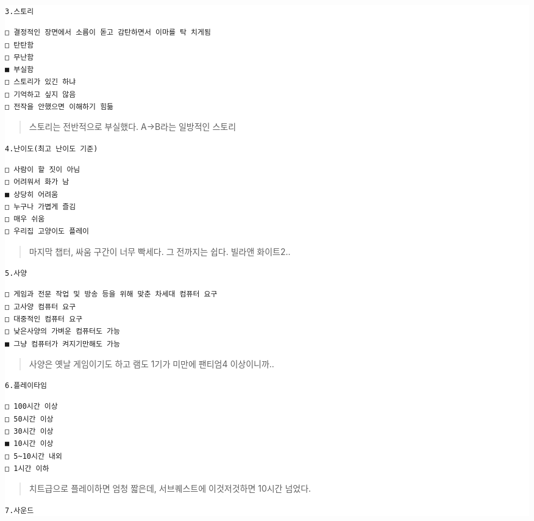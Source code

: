 

`3.스토리`

```
□ 결정적인 장면에서 소름이 돋고 감탄하면서 이마를 탁 치게됨
□ 탄탄함
□ 무난함
■ 부실함
□ 스토리가 있긴 하냐
□ 기억하고 싶지 않음
□ 전작을 안했으면 이해하기 힘듦
```

> 스토리는 전반적으로 부실했다. A->B라는 일방적인 스토리



`4.난이도(최고 난이도 기준)`

```
□ 사람이 할 짓이 아님
□ 어려워서 화가 남
■ 상당히 어려움
□ 누구나 가볍게 즐김
□ 매우 쉬움
□ 우리집 고양이도 플레이
```

> 마지막 챕터, 싸움 구간이 너무 빡세다. 그 전까지는 쉽다. 빌라앤 화이트2..



`5.사양`

```
□ 게임과 전문 작업 및 방송 등을 위해 맞춘 차세대 컴퓨터 요구
□ 고사양 컴퓨터 요구
□ 대중적인 컴퓨터 요구
□ 낮은사양의 가벼운 컴퓨터도 가능
■ 그냥 컴퓨터가 켜지기만해도 가능
```

> 사양은 옛날 게임이기도 하고 램도 1기가 미만에 팬티엄4 이상이니까..



`6.플레이타임`

```
□ 100시간 이상
□ 50시간 이상
□ 30시간 이상
■ 10시간 이상
□ 5~10시간 내외
□ 1시간 이하
```

> 치트급으로 플레이하면 엄청 짧은데, 서브퀘스트에 이것저것하면 10시간 넘었다.



`7.사운드`
